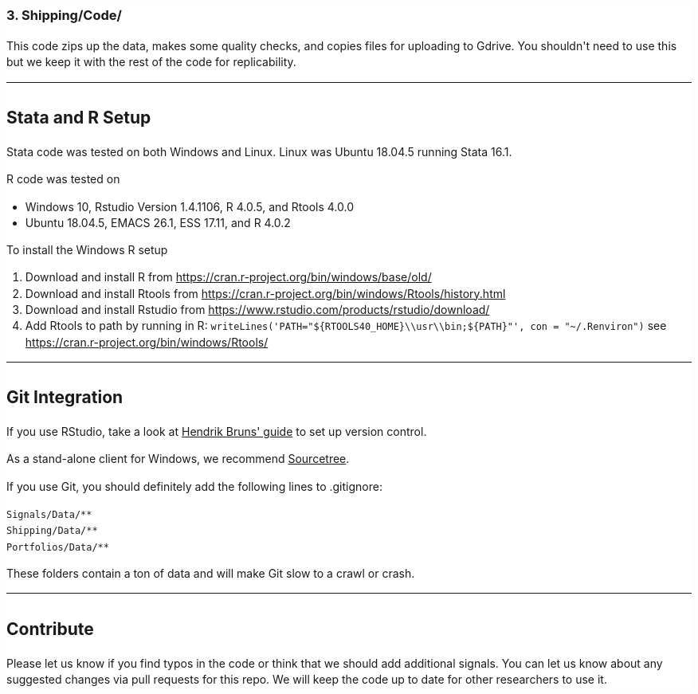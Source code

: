 
### 3. Shipping/Code/

This code zips up the data, makes some quality checks, and copies files for uploading to Gdrive.  You shouldn't need to use this but we keep it with the rest of the code for replicability.

----

## Stata and R Setup

Stata code was tested on both Windows and Linux.  Linux was Ubuntu 18.04.5 running Stata 16.1.

R code was tested on 

* Windows 10, Rstudio Version 1.4.1106, R 4.0.5, and Rtools 4.0.0
* Ubuntu 18.04.5, EMACS 26.1, ESS 17.11, and R 4.0.2

To install the Windows R setup

1. Download and install R from https://cran.r-project.org/bin/windows/base/old/
2. Download and install Rtools from https://cran.r-project.org/bin/windows/Rtools/history.html
3. Download and install Rstudio from https://www.rstudio.com/products/rstudio/download/
4. Add Rtools to path by running in R: `writeLines('PATH="${RTOOLS40_HOME}\\usr\\bin;${PATH}"', con = "~/.Renviron")` 
	see	https://cran.r-project.org/bin/windows/Rtools/


----

## Git Integration
If you use RStudio, take a look at [Hendrik Bruns' guide](https://www.hendrikbruns.tk/post/using-rstudio-and-git-version-control/) to set up version control.

As a stand-alone client for Windows, we recommend [Sourcetree](https://www.sourcetreeapp.com/).

If you use Git, you should definitely add the following lines to .gitignore:

```
Signals/Data/**
Shipping/Data/**
Portfolios/Data/**
```

These folders contain a ton of data and will make Git slow to a crawl or crash.



----

## Contribute

Please let us know if you find typos in the code or think that we should add additional signals. You can let us know about any suggested changes via pull requests for this repo. We will keep the code up to date for other researchers to use it.



